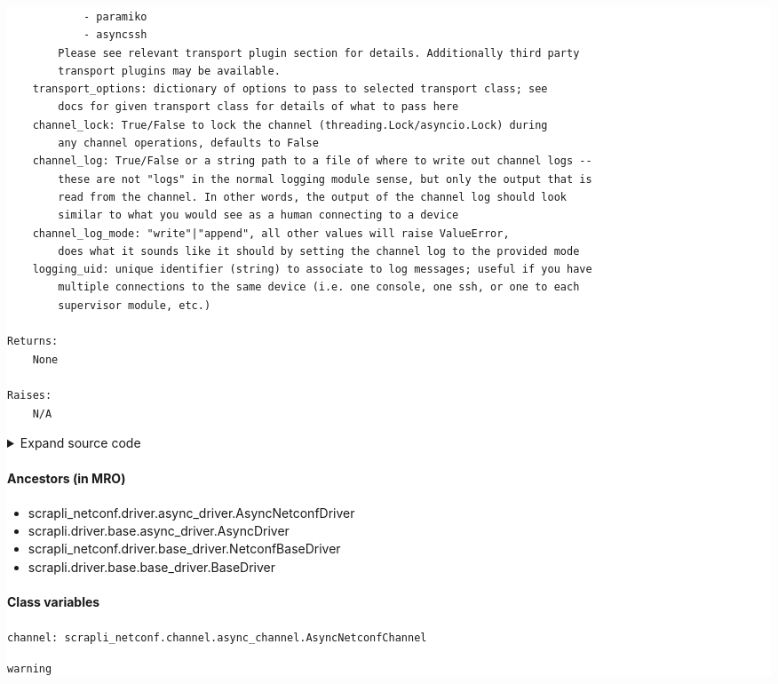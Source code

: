 ```text
            - paramiko
            - asyncssh
        Please see relevant transport plugin section for details. Additionally third party
        transport plugins may be available.
    transport_options: dictionary of options to pass to selected transport class; see
        docs for given transport class for details of what to pass here
    channel_lock: True/False to lock the channel (threading.Lock/asyncio.Lock) during
        any channel operations, defaults to False
    channel_log: True/False or a string path to a file of where to write out channel logs --
        these are not "logs" in the normal logging module sense, but only the output that is
        read from the channel. In other words, the output of the channel log should look
        similar to what you would see as a human connecting to a device
    channel_log_mode: "write"|"append", all other values will raise ValueError,
        does what it sounds like it should by setting the channel log to the provided mode
    logging_uid: unique identifier (string) to associate to log messages; useful if you have
        multiple connections to the same device (i.e. one console, one ssh, or one to each
        supervisor module, etc.)

Returns:
    None

Raises:
    N/A
```

<details class="source"><summary>
        <span>Expand source code</span>
    </summary></details>


#### Ancestors (in MRO)
- scrapli_netconf.driver.async_driver.AsyncNetconfDriver
- scrapli.driver.base.async_driver.AsyncDriver
- scrapli_netconf.driver.base_driver.NetconfBaseDriver
- scrapli.driver.base.base_driver.BaseDriver
#### Class variables

    
`channel: scrapli_netconf.channel.async_channel.AsyncNetconfChannel`




    
`warning`